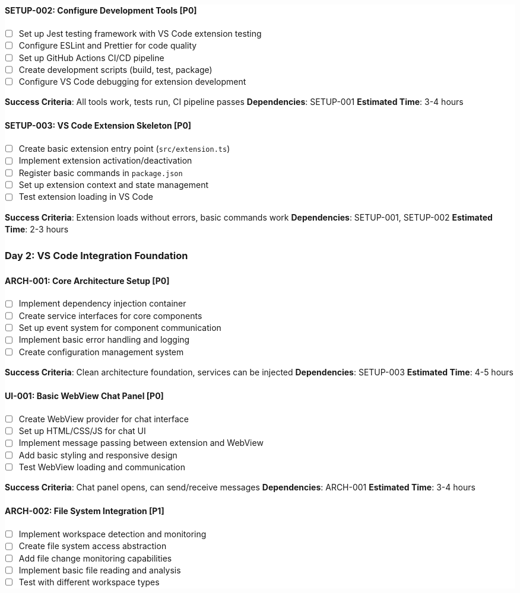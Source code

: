 #### **SETUP-002: Configure Development Tools** [P0]
- [ ] Set up Jest testing framework with VS Code extension testing
- [ ] Configure ESLint and Prettier for code quality
- [ ] Set up GitHub Actions CI/CD pipeline
- [ ] Create development scripts (build, test, package)
- [ ] Configure VS Code debugging for extension development

**Success Criteria**: All tools work, tests run, CI pipeline passes
**Dependencies**: SETUP-001
**Estimated Time**: 3-4 hours

#### **SETUP-003: VS Code Extension Skeleton** [P0]
- [ ] Create basic extension entry point (`src/extension.ts`)
- [ ] Implement extension activation/deactivation
- [ ] Register basic commands in `package.json`
- [ ] Set up extension context and state management
- [ ] Test extension loading in VS Code

**Success Criteria**: Extension loads without errors, basic commands work
**Dependencies**: SETUP-001, SETUP-002
**Estimated Time**: 2-3 hours

### **Day 2: VS Code Integration Foundation**

#### **ARCH-001: Core Architecture Setup** [P0]
- [ ] Implement dependency injection container
- [ ] Create service interfaces for core components
- [ ] Set up event system for component communication
- [ ] Implement basic error handling and logging
- [ ] Create configuration management system

**Success Criteria**: Clean architecture foundation, services can be injected
**Dependencies**: SETUP-003
**Estimated Time**: 4-5 hours

#### **UI-001: Basic WebView Chat Panel** [P0]
- [ ] Create WebView provider for chat interface
- [ ] Set up HTML/CSS/JS for chat UI
- [ ] Implement message passing between extension and WebView
- [ ] Add basic styling and responsive design
- [ ] Test WebView loading and communication

**Success Criteria**: Chat panel opens, can send/receive messages
**Dependencies**: ARCH-001
**Estimated Time**: 3-4 hours

#### **ARCH-002: File System Integration** [P1]
- [ ] Implement workspace detection and monitoring
- [ ] Create file system access abstraction
- [ ] Add file change monitoring capabilities
- [ ] Implement basic file reading and analysis
- [ ] Test with different workspace types
